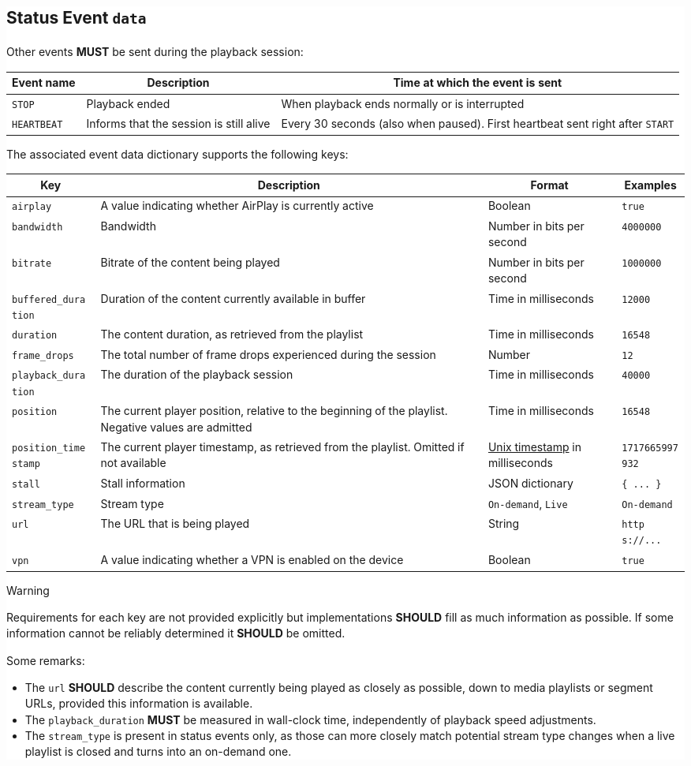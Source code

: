 ## Status Event `data`

Other events **MUST** be sent during the playback session:

| Event name  | Description                             | Time at which the event is sent                                               |
|-------------|-----------------------------------------|-------------------------------------------------------------------------------|
| `STOP`      | Playback ended                          | When playback ends normally or is interrupted                                 |
| `HEARTBEAT` | Informs that the session is still alive | Every 30 seconds (also when paused). First heartbeat sent right after `START` |

The associated event data dictionary supports the following keys:

| Key                  | Description                                                                                          | Format                                                 | Examples                                                                                    |
|----------------------|------------------------------------------------------------------------------------------------------|--------------------------------------------------------|---------------------------------------------------------------------------------------------|
| `airplay`            | A value indicating whether AirPlay is currently active                                               | Boolean                                                | `true`                                                                                      |
| `bandwidth`          | Bandwidth                                                                                            | Number in bits per second                              | `4000000`                                                                                   |
| `bitrate`            | Bitrate of the content being played                                                                  | Number in bits per second                              | `1000000`                                                                                   |
| `buffered_duration`  | Duration of the content currently available in buffer                                                | Time in milliseconds                                   | `12000`                                                                                     |
| `duration`           | The content duration, as retrieved from the playlist                                                 | Time in milliseconds                                   | `16548`                                                                                     |
| `frame_drops`        | The total number of frame drops experienced during the session                                       | Number                                                 | `12`                                                                                        |
| `playback_duration`  | The duration of the playback session                                                                 | Time in milliseconds                                   | `40000`                                                                                     |
| `position`           | The current player position, relative to the beginning of the playlist. Negative values are admitted | Time in milliseconds                                   | `16548`                                                                                     |
| `position_timestamp` | The current player timestamp, as retrieved from the playlist. Omitted if not available               | [Unix timestamp](https://unixtime.org) in milliseconds | `1717665997932`                                                                             |
| `stall`              | Stall information                                                                                    | JSON dictionary                                        | `{ ... }`                                                                                   |
| `stream_type`        | Stream type                                                                                          | `On-demand`, `Live`                                    | `On-demand`                                                                                 |
| `url`                | The URL that is being played                                                                         | String                                                 | `https://...`                                                                               |
| `vpn`                | A value indicating whether a VPN is enabled on the device                                            | Boolean                                                | `true`                                                                                      |

> [!WARNING]
> Requirements for each key are not provided explicitly but implementations **SHOULD** fill as much information as
> possible. If some information cannot be reliably determined it **SHOULD** be omitted.

Some remarks:

- The `url` **SHOULD** describe the content currently being played as closely as possible, down to media playlists or
  segment URLs, provided this information is available.
- The `playback_duration` **MUST** be measured in wall-clock time, independently of playback speed adjustments.
- The `stream_type` is present in status events only, as those can more closely match potential stream type changes when
  a live playlist is closed and turns into an on-demand one.
